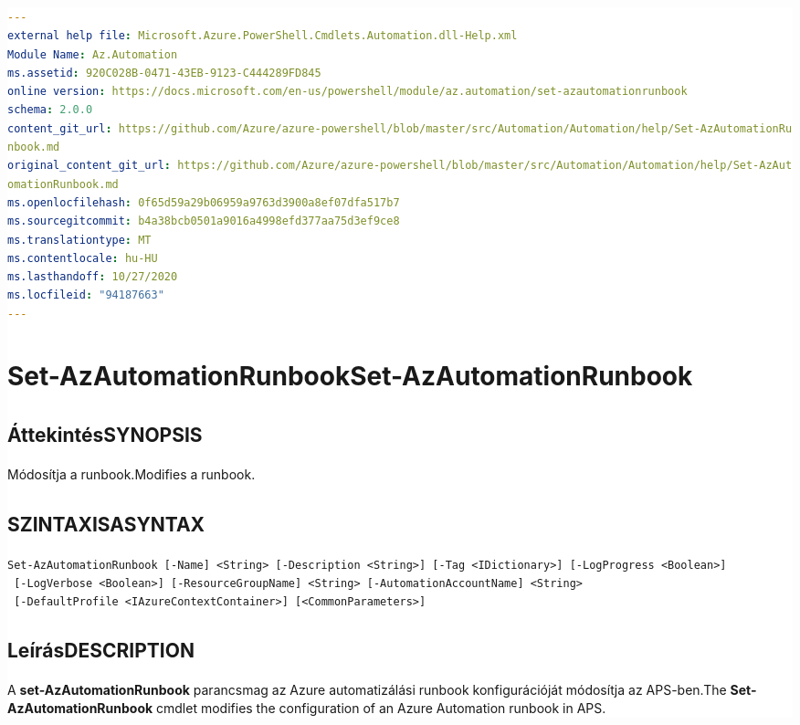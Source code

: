 ```yaml
---
external help file: Microsoft.Azure.PowerShell.Cmdlets.Automation.dll-Help.xml
Module Name: Az.Automation
ms.assetid: 920C028B-0471-43EB-9123-C444289FD845
online version: https://docs.microsoft.com/en-us/powershell/module/az.automation/set-azautomationrunbook
schema: 2.0.0
content_git_url: https://github.com/Azure/azure-powershell/blob/master/src/Automation/Automation/help/Set-AzAutomationRunbook.md
original_content_git_url: https://github.com/Azure/azure-powershell/blob/master/src/Automation/Automation/help/Set-AzAutomationRunbook.md
ms.openlocfilehash: 0f65d59a29b06959a9763d3900a8ef07dfa517b7
ms.sourcegitcommit: b4a38bcb0501a9016a4998efd377aa75d3ef9ce8
ms.translationtype: MT
ms.contentlocale: hu-HU
ms.lasthandoff: 10/27/2020
ms.locfileid: "94187663"
---
```

# <span data-ttu-id="aecf1-101">Set-AzAutomationRunbook</span><span class="sxs-lookup"><span data-stu-id="aecf1-101">Set-AzAutomationRunbook</span></span>

## <span data-ttu-id="aecf1-102">Áttekintés</span><span class="sxs-lookup"><span data-stu-id="aecf1-102">SYNOPSIS</span></span>
<span data-ttu-id="aecf1-103">Módosítja a runbook.</span><span class="sxs-lookup"><span data-stu-id="aecf1-103">Modifies a runbook.</span></span>

## <span data-ttu-id="aecf1-104">SZINTAXISA</span><span class="sxs-lookup"><span data-stu-id="aecf1-104">SYNTAX</span></span>

```
Set-AzAutomationRunbook [-Name] <String> [-Description <String>] [-Tag <IDictionary>] [-LogProgress <Boolean>]
 [-LogVerbose <Boolean>] [-ResourceGroupName] <String> [-AutomationAccountName] <String>
 [-DefaultProfile <IAzureContextContainer>] [<CommonParameters>]
```

## <span data-ttu-id="aecf1-105">Leírás</span><span class="sxs-lookup"><span data-stu-id="aecf1-105">DESCRIPTION</span></span>
<span data-ttu-id="aecf1-106">A **set-AzAutomationRunbook** parancsmag az Azure automatizálási runbook konfigurációját módosítja az APS-ben.</span><span class="sxs-lookup"><span data-stu-id="aecf1-106">The **Set-AzAutomationRunbook** cmdlet modifies the configuration of an Azure Automation runbook in APS.</span></span>
